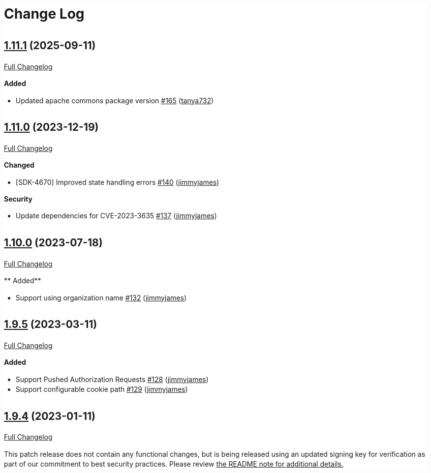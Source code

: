 # Change Log

## [1.11.1](https://github.com/auth0/auth0-java-mvc-common/tree/1.11.1) (2025-09-11)
[Full Changelog](https://github.com/auth0/auth0-java-mvc-common/compare/1.11.0...1.11.1)

**Added**
- Updated apache commons package version [\#165](https://github.com/auth0/auth0-java-mvc-common/pull/165) ([tanya732](https://github.com/tanya732))

## [1.11.0](https://github.com/auth0/auth0-java-mvc-common/tree/1.11.0) (2023-12-19)
[Full Changelog](https://github.com/auth0/auth0-java-mvc-common/compare/1.10.0...1.11.0)

**Changed**
- [SDK-4670] Improved state handling errors [\#140](https://github.com/auth0/auth0-java-mvc-common/pull/140) ([jimmyjames](https://github.com/jimmyjames))

**Security**
- Update dependencies for CVE-2023-3635 [\#137](https://github.com/auth0/auth0-java-mvc-common/pull/137) ([jimmyjames](https://github.com/jimmyjames))

## [1.10.0](https://github.com/auth0/auth0-java-mvc-common/tree/1.10.0) (2023-07-18)
[Full Changelog](https://github.com/auth0/auth0-java-mvc-common/compare/1.9.5...1.10.0)

** Added**
- Support using organization name [\#132](https://github.com/auth0/auth0-java-mvc-common/pull/132) ([jimmyjames](https://github.com/jimmyjames))

## [1.9.5](https://github.com/auth0/auth0-java-mvc-common/tree/1.9.5) (2023-03-11)
[Full Changelog](https://github.com/auth0/auth0-java-mvc-common/compare/1.9.4...1.9.5)

**Added**
- Support Pushed Authorization Requests [\#128](https://github.com/auth0/auth0-java-mvc-common/pull/128) ([jimmyjames](https://github.com/jimmyjames))
- Support configurable cookie path [\#129](https://github.com/auth0/auth0-java-mvc-common/pull/129) ([jimmyjames](https://github.com/jimmyjames))

## [1.9.4](https://github.com/auth0/auth0-java-mvc-common/tree/1.9.4) (2023-01-11)
[Full Changelog](https://github.com/auth0/auth0-java-mvc-common/compare/1.9.3...1.9.4)

This patch release does not contain any functional changes, but is being released using an updated signing key for verification as part of our commitment to best security practices. 
Please review [the README note for additional details.](https://github.com/auth0/auth0-java-mvc-common/blob/master/README.md)
